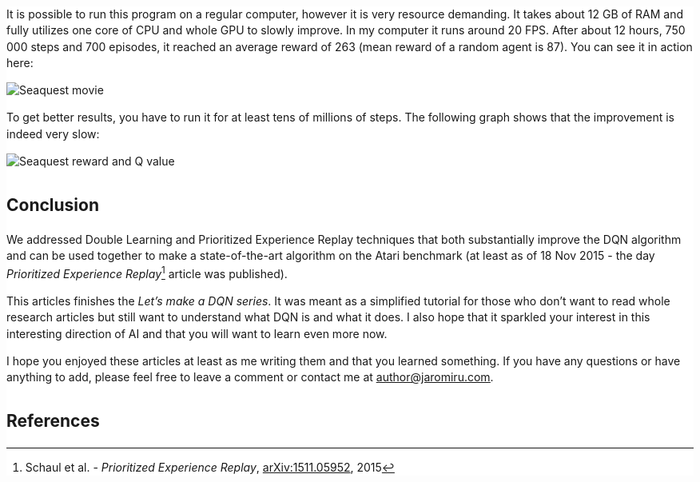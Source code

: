 
It is possible to run this program on a regular computer, however it is very resource demanding. It takes about 12 GB of RAM and fully utilizes one core of CPU and whole GPU to slowly improve. In my computer it runs around 20 FPS. After about 12 hours, 750 000 steps and 700 episodes, it reached an average reward of 263 (mean reward of a random agent is 87). You can see it in action here:

<img class="w50" src="https://jaromiru.files.wordpress.com/2016/11/seaquest.gif" alt="Seaquest movie"/>

To get better results, you have to run it for at least tens of millions of steps. The following graph shows that the improvement is indeed very slow:

<img src="https://jaromiru.files.wordpress.com/2016/11/seaquest-q-reward.png" alt="Seaquest reward and Q value"/>

## Conclusion
We addressed Double Learning and Prioritized Experience Replay techniques that both substantially improve the DQN algorithm and can be used together to make a state-of-the-art algorithm on the Atari benchmark (at least as of 18 Nov 2015 - the day *Prioritized Experience Replay*[^4] article was published).

This articles finishes the *Let’s make a DQN series*. It was meant as a simplified tutorial for those who don’t want to read whole research articles but still want to understand what DQN is and what it does. I also hope that it sparkled your interest in this interesting direction of AI and that you will want to learn even more now.

I hope you enjoyed these articles at least as me writing them and that you learned something. If you have any questions or have anything to add, please feel free to leave a comment or contact me at <u>author@jaromiru.com</u>.

## References
[^1]: Hado van Hasselt - *Double Q-learning*, Advances in Neural Information Processing Systems, 2010
[^2]: Hado van Hasselt, Arthur Guez, David Silver - *Deep Reinforcement Learning with Double Q-learning*, [arXiv:1509.06461](https://arxiv.org/abs/1509.06461), 2016
[^3]: Mnih et al. - *Human-level control through deep reinforcement learning*, Nature 518, 2015
[^4]: Schaul et al. - *Prioritized Experience Replay*, [arXiv:1511.05952](https://arxiv.org/abs/1511.05952), 2015